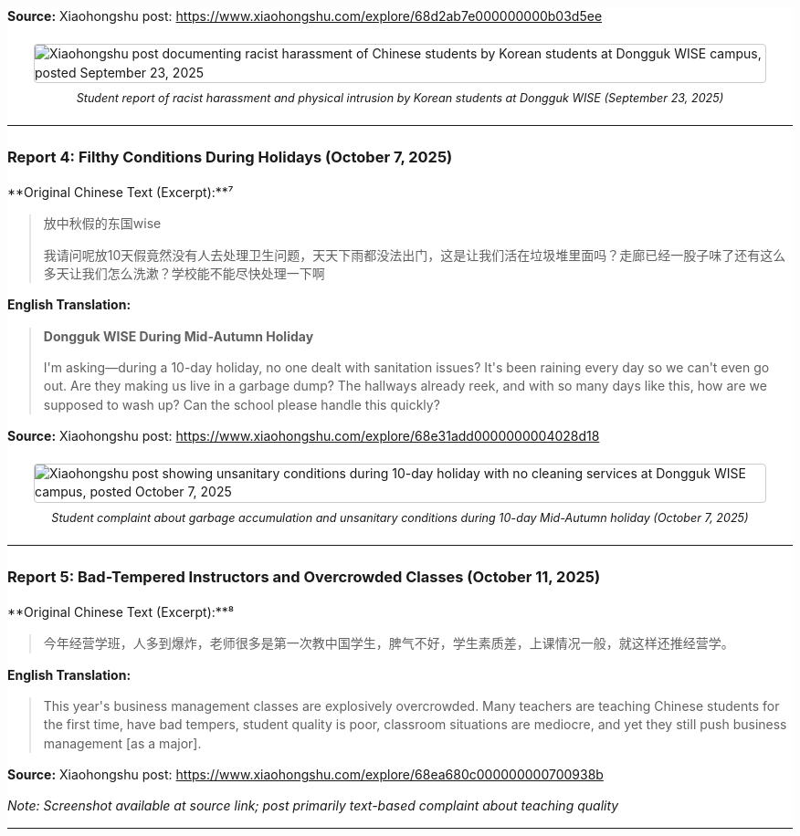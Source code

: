 **Source:** Xiaohongshu post: https://www.xiaohongshu.com/explore/68d2ab7e000000000b03d5ee

<div style="margin: 20px 0;">
  <img src="https://github.com/Gender-Watchdog/genderwatchdog_metookorea2025/blob/master/imgs/10132025-dongguk-wise-dorm-problems/dongguk-koreans-attack-chinese.png?raw=true" alt="Xiaohongshu post documenting racist harassment of Chinese students by Korean students at Dongguk WISE campus, posted September 23, 2025" style="width:100%; max-width:800px; border:1px solid #ccc; border-radius:4px; display:block; margin:0 auto;">
  <p style="text-align: center; font-style: italic; margin-top: 8px; font-size: 0.9em;">Student report of racist harassment and physical intrusion by Korean students at Dongguk WISE (September 23, 2025)</p>
</div>

---

### Report 4: Filthy Conditions During Holidays (October 7, 2025)

**Original Chinese Text (Excerpt):**⁷

> 放中秋假的东国wise
> 
> 我请问呢放10天假竟然没有人去处理卫生问题，天天下雨都没法出门，这是让我们活在垃圾堆里面吗？走廊已经一股子味了还有这么多天让我们怎么洗漱？学校能不能尽快处理一下啊

**English Translation:**

> **Dongguk WISE During Mid-Autumn Holiday**
> 
> I'm asking—during a 10-day holiday, no one dealt with sanitation issues? It's been raining every day so we can't even go out. Are they making us live in a garbage dump? The hallways already reek, and with so many days like this, how are we supposed to wash up? Can the school please handle this quickly?

**Source:** Xiaohongshu post: https://www.xiaohongshu.com/explore/68e31add0000000004028d18

<div style="margin: 20px 0;">
  <img src="https://github.com/Gender-Watchdog/genderwatchdog_metookorea2025/blob/master/imgs/10132025-dongguk-wise-dorm-problems/dongguk-filthy-dorms.png?raw=true" alt="Xiaohongshu post showing unsanitary conditions during 10-day holiday with no cleaning services at Dongguk WISE campus, posted October 7, 2025" style="width:100%; max-width:800px; border:1px solid #ccc; border-radius:4px; display:block; margin:0 auto;">
  <p style="text-align: center; font-style: italic; margin-top: 8px; font-size: 0.9em;">Student complaint about garbage accumulation and unsanitary conditions during 10-day Mid-Autumn holiday (October 7, 2025)</p>
</div>

---

### Report 5: Bad-Tempered Instructors and Overcrowded Classes (October 11, 2025)

**Original Chinese Text (Excerpt):**⁸

> 今年经营学班，人多到爆炸，老师很多是第一次教中国学生，脾气不好，学生素质差，上课情况一般，就这样还推经营学。

**English Translation:**

> This year's business management classes are explosively overcrowded. Many teachers are teaching Chinese students for the first time, have bad tempers, student quality is poor, classroom situations are mediocre, and yet they still push business management [as a major].

**Source:** Xiaohongshu post: https://www.xiaohongshu.com/explore/68ea680c000000000700938b

*Note: Screenshot available at source link; post primarily text-based complaint about teaching quality*

---